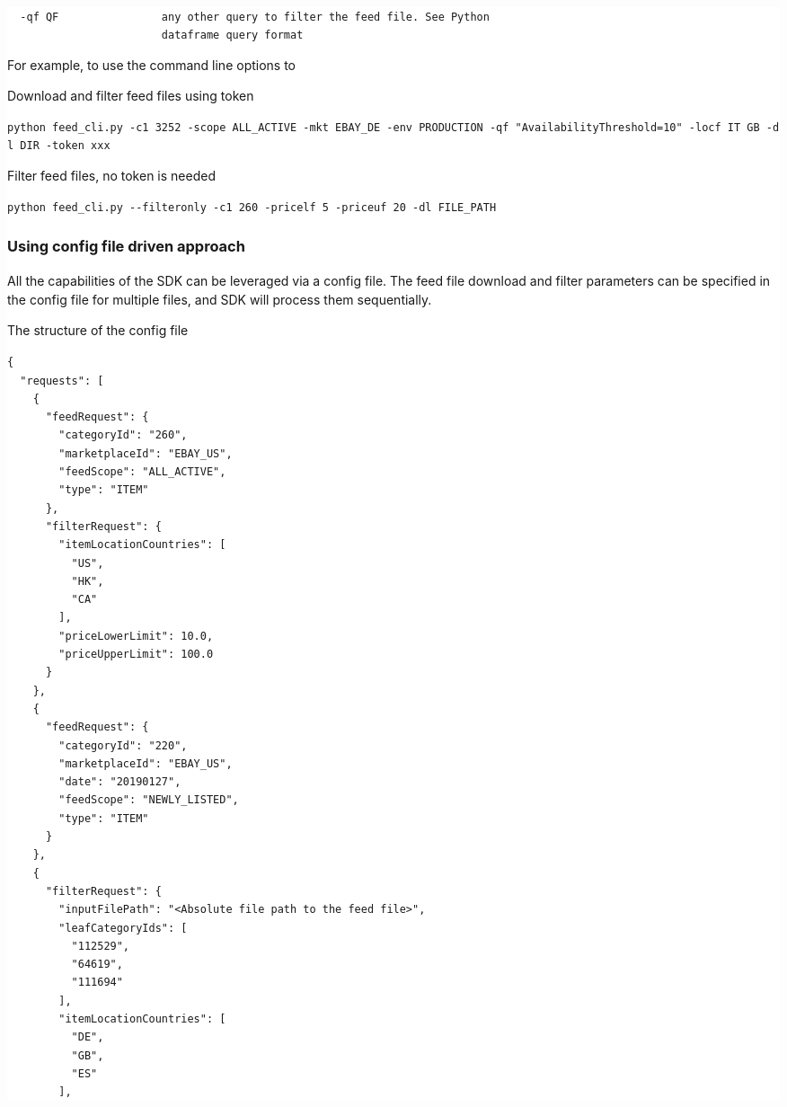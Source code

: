 ```
  -qf QF                any other query to filter the feed file. See Python
                        dataframe query format
```
For example, to use the command line options to

Download and filter feed files using token
```
python feed_cli.py -c1 3252 -scope ALL_ACTIVE -mkt EBAY_DE -env PRODUCTION -qf "AvailabilityThreshold=10" -locf IT GB -dl DIR -token xxx
```

Filter feed files, no token is needed
```
python feed_cli.py --filteronly -c1 260 -pricelf 5 -priceuf 20 -dl FILE_PATH
```

### Using config file driven approach

All the capabilities of the SDK can be leveraged via a config file.
The feed file download and filter parameters can be specified in the config file for multiple files, and SDK will process them sequentially.

The structure of the config file

```
{
  "requests": [
    {
      "feedRequest": {
        "categoryId": "260",
        "marketplaceId": "EBAY_US",
        "feedScope": "ALL_ACTIVE",
        "type": "ITEM"
      },
      "filterRequest": {
        "itemLocationCountries": [
          "US",
          "HK",
          "CA"
        ],
        "priceLowerLimit": 10.0,
        "priceUpperLimit": 100.0
      }
    },
    {
      "feedRequest": {
        "categoryId": "220",
        "marketplaceId": "EBAY_US",
        "date": "20190127",
        "feedScope": "NEWLY_LISTED",
        "type": "ITEM"
      }
    },
    {
      "filterRequest": {
        "inputFilePath": "<Absolute file path to the feed file>",
        "leafCategoryIds": [
          "112529",
          "64619",
          "111694"
        ],
        "itemLocationCountries": [
          "DE",
          "GB",
          "ES"
        ],
```